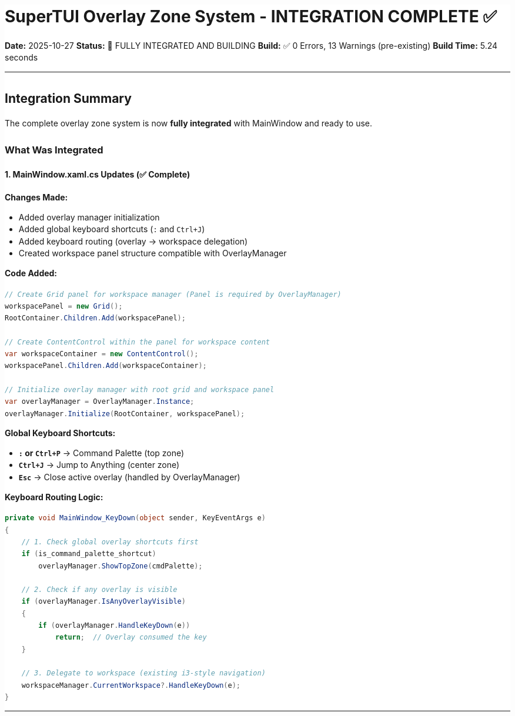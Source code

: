# SuperTUI Overlay Zone System - INTEGRATION COMPLETE ✅

**Date:** 2025-10-27
**Status:** 🎉 FULLY INTEGRATED AND BUILDING
**Build:** ✅ 0 Errors, 13 Warnings (pre-existing)
**Build Time:** 5.24 seconds

---

## Integration Summary

The complete overlay zone system is now **fully integrated** with MainWindow and ready to use.

### What Was Integrated

#### 1. MainWindow.xaml.cs Updates (✅ Complete)

**Changes Made:**
- Added overlay manager initialization
- Added global keyboard shortcuts (`:` and `Ctrl+J`)
- Added keyboard routing (overlay → workspace delegation)
- Created workspace panel structure compatible with OverlayManager

**Code Added:**
```csharp
// Create Grid panel for workspace manager (Panel is required by OverlayManager)
workspacePanel = new Grid();
RootContainer.Children.Add(workspacePanel);

// Create ContentControl within the panel for workspace content
var workspaceContainer = new ContentControl();
workspacePanel.Children.Add(workspaceContainer);

// Initialize overlay manager with root grid and workspace panel
var overlayManager = OverlayManager.Instance;
overlayManager.Initialize(RootContainer, workspacePanel);
```

**Global Keyboard Shortcuts:**
- **`:` or `Ctrl+P`** → Command Palette (top zone)
- **`Ctrl+J`** → Jump to Anything (center zone)
- **`Esc`** → Close active overlay (handled by OverlayManager)

**Keyboard Routing Logic:**
```csharp
private void MainWindow_KeyDown(object sender, KeyEventArgs e)
{
    // 1. Check global overlay shortcuts first
    if (is_command_palette_shortcut)
        overlayManager.ShowTopZone(cmdPalette);

    // 2. Check if any overlay is visible
    if (overlayManager.IsAnyOverlayVisible)
    {
        if (overlayManager.HandleKeyDown(e))
            return;  // Overlay consumed the key
    }

    // 3. Delegate to workspace (existing i3-style navigation)
    workspaceManager.CurrentWorkspace?.HandleKeyDown(e);
}
```

---